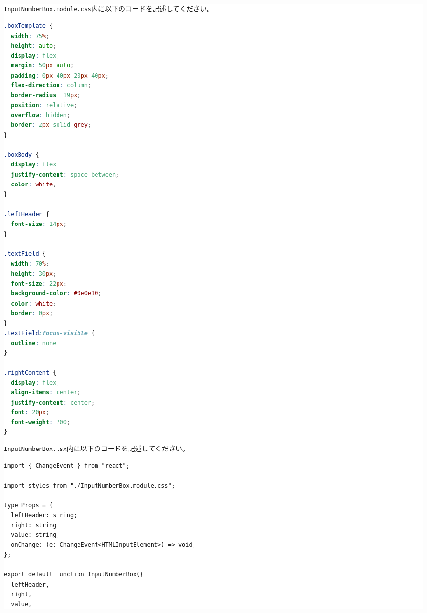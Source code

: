 `InputNumberBox.module.css`内に以下のコードを記述してください。

```css
.boxTemplate {
  width: 75%;
  height: auto;
  display: flex;
  margin: 50px auto;
  padding: 0px 40px 20px 40px;
  flex-direction: column;
  border-radius: 19px;
  position: relative;
  overflow: hidden;
  border: 2px solid grey;
}

.boxBody {
  display: flex;
  justify-content: space-between;
  color: white;
}

.leftHeader {
  font-size: 14px;
}

.textField {
  width: 70%;
  height: 30px;
  font-size: 22px;
  background-color: #0e0e10;
  color: white;
  border: 0px;
}
.textField:focus-visible {
  outline: none;
}

.rightContent {
  display: flex;
  align-items: center;
  justify-content: center;
  font: 20px;
  font-weight: 700;
}
```

`InputNumberBox.tsx`内に以下のコードを記述してください。

```tsx
import { ChangeEvent } from "react";

import styles from "./InputNumberBox.module.css";

type Props = {
  leftHeader: string;
  right: string;
  value: string;
  onChange: (e: ChangeEvent<HTMLInputElement>) => void;
};

export default function InputNumberBox({
  leftHeader,
  right,
  value,
```